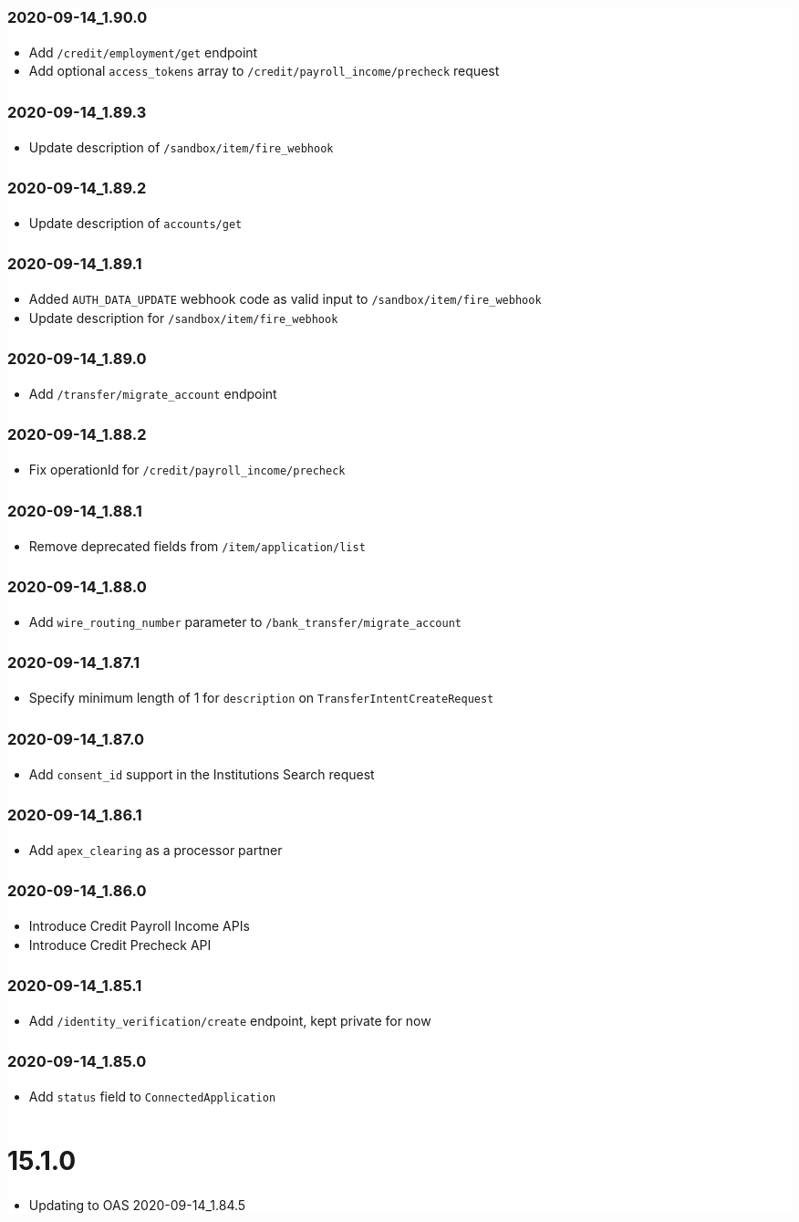 ### 2020-09-14_1.90.0
- Add `/credit/employment/get` endpoint
- Add optional `access_tokens` array to `/credit/payroll_income/precheck` request

### 2020-09-14_1.89.3
- Update description of `/sandbox/item/fire_webhook`

### 2020-09-14_1.89.2
- Update description of `accounts/get`

### 2020-09-14_1.89.1
- Added `AUTH_DATA_UPDATE` webhook code as valid input to `/sandbox/item/fire_webhook`
- Update description for `/sandbox/item/fire_webhook`

### 2020-09-14_1.89.0
- Add `/transfer/migrate_account` endpoint

### 2020-09-14_1.88.2
- Fix operationId for `/credit/payroll_income/precheck`

### 2020-09-14_1.88.1
- Remove deprecated fields from `/item/application/list`

### 2020-09-14_1.88.0
- Add `wire_routing_number` parameter to `/bank_transfer/migrate_account`

### 2020-09-14_1.87.1
- Specify minimum length of 1 for `description` on `TransferIntentCreateRequest`

### 2020-09-14_1.87.0
- Add `consent_id` support in the Institutions Search request

### 2020-09-14_1.86.1
- Add `apex_clearing` as a processor partner

### 2020-09-14_1.86.0
- Introduce Credit Payroll Income APIs
- Introduce Credit Precheck API

### 2020-09-14_1.85.1
- Add `/identity_verification/create` endpoint, kept private for now

### 2020-09-14_1.85.0
- Add `status` field to `ConnectedApplication`

# 15.1.0
- Updating to OAS 2020-09-14_1.84.5
